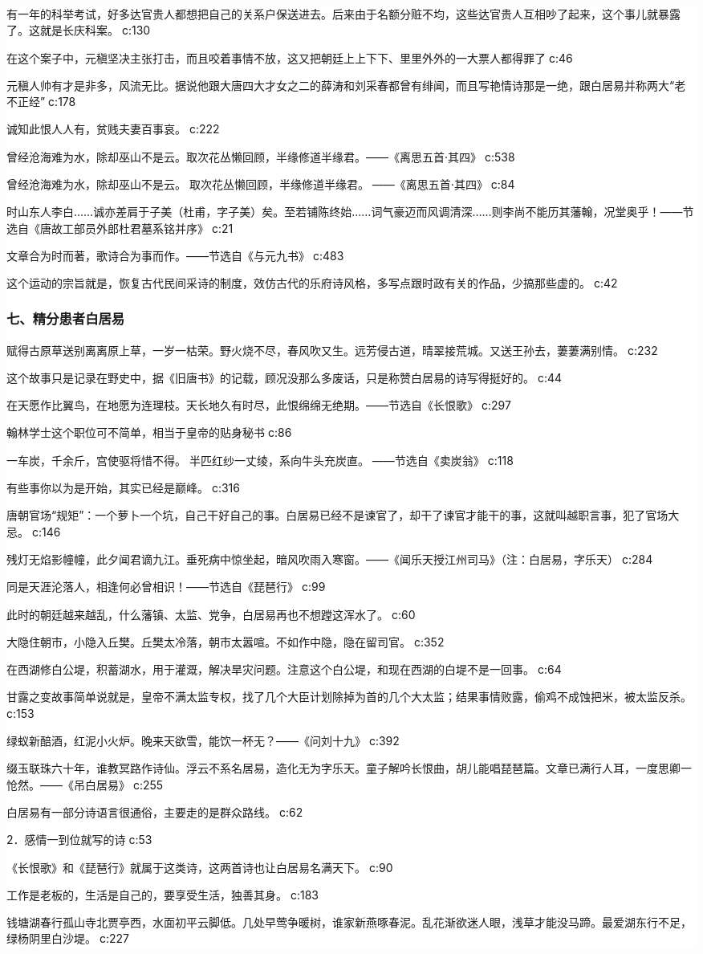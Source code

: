有一年的科举考试，好多达官贵人都想把自己的关系户保送进去。后来由于名额分赃不均，这些达官贵人互相吵了起来，这个事儿就暴露了。这就是长庆科案。 c:130

在这个案子中，元稹坚决主张打击，而且咬着事情不放，这又把朝廷上上下下、里里外外的一大票人都得罪了 c:46

元稹人帅有才是非多，风流无比。据说他跟大唐四大才女之二的薛涛和刘采春都曾有绯闻，而且写艳情诗那是一绝，跟白居易并称两大“老不正经” c:178

诚知此恨人人有，贫贱夫妻百事哀。 c:222

曾经沧海难为水，除却巫山不是云。取次花丛懒回顾，半缘修道半缘君。——《离思五首·其四》 c:538

曾经沧海难为水，除却巫山不是云。
取次花丛懒回顾，半缘修道半缘君。
——《离思五首·其四》 c:84

时山东人李白……诚亦差肩于子美（杜甫，字子美）矣。至若铺陈终始……词气豪迈而风调清深……则李尚不能历其藩翰，况堂奥乎！——节选自《唐故工部员外郎杜君墓系铭并序》 c:21

文章合为时而著，歌诗合为事而作。——节选自《与元九书》 c:483

这个运动的宗旨就是，恢复古代民间采诗的制度，效仿古代的乐府诗风格，多写点跟时政有关的作品，少搞那些虚的。 c:42

### 七、精分患者白居易

赋得古原草送别离离原上草，一岁一枯荣。野火烧不尽，春风吹又生。远芳侵古道，晴翠接荒城。又送王孙去，萋萋满别情。 c:232

这个故事只是记录在野史中，据《旧唐书》的记载，顾况没那么多废话，只是称赞白居易的诗写得挺好的。 c:44

在天愿作比翼鸟，在地愿为连理枝。天长地久有时尽，此恨绵绵无绝期。——节选自《长恨歌》 c:297

翰林学士这个职位可不简单，相当于皇帝的贴身秘书 c:86

一车炭，千余斤，宫使驱将惜不得。
半匹红纱一丈绫，系向牛头充炭直。
——节选自《卖炭翁》 c:118

有些事你以为是开始，其实已经是巅峰。 c:316

唐朝官场“规矩”：一个萝卜一个坑，自己干好自己的事。白居易已经不是谏官了，却干了谏官才能干的事，这就叫越职言事，犯了官场大忌。 c:146

残灯无焰影幢幢，此夕闻君谪九江。垂死病中惊坐起，暗风吹雨入寒窗。——《闻乐天授江州司马》（注：白居易，字乐天） c:284

同是天涯沦落人，相逢何必曾相识！——节选自《琵琶行》 c:99

此时的朝廷越来越乱，什么藩镇、太监、党争，白居易再也不想蹚这浑水了。 c:60

大隐住朝市，小隐入丘樊。丘樊太冷落，朝市太嚣喧。不如作中隐，隐在留司官。 c:352

在西湖修白公堤，积蓄湖水，用于灌溉，解决旱灾问题。注意这个白公堤，和现在西湖的白堤不是一回事。 c:64

甘露之变故事简单说就是，皇帝不满太监专权，找了几个大臣计划除掉为首的几个大太监；结果事情败露，偷鸡不成蚀把米，被太监反杀。 c:153

绿蚁新醅酒，红泥小火炉。晚来天欲雪，能饮一杯无？——《问刘十九》 c:392

缀玉联珠六十年，谁教冥路作诗仙。浮云不系名居易，造化无为字乐天。童子解吟长恨曲，胡儿能唱琵琶篇。文章已满行人耳，一度思卿一怆然。——《吊白居易》 c:255

白居易有一部分诗语言很通俗，主要走的是群众路线。 c:62

2．感情一到位就写的诗 c:53

《长恨歌》和《琵琶行》就属于这类诗，这两首诗也让白居易名满天下。 c:90

工作是老板的，生活是自己的，要享受生活，独善其身。 c:183

钱塘湖春行孤山寺北贾亭西，水面初平云脚低。几处早莺争暖树，谁家新燕啄春泥。乱花渐欲迷人眼，浅草才能没马蹄。最爱湖东行不足，绿杨阴里白沙堤。 c:227
